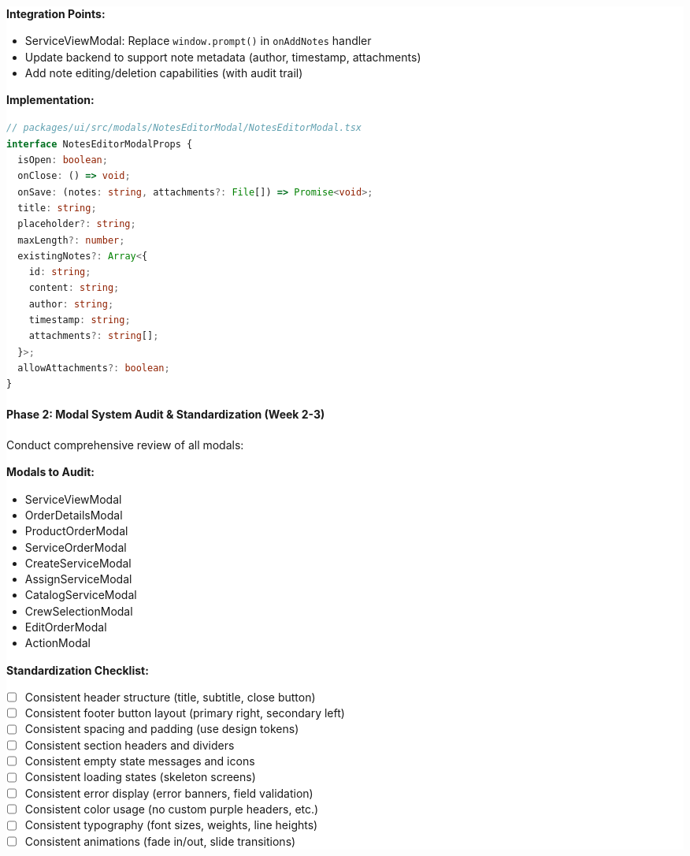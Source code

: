 **Integration Points:**
- ServiceViewModal: Replace `window.prompt()` in `onAddNotes` handler
- Update backend to support note metadata (author, timestamp, attachments)
- Add note editing/deletion capabilities (with audit trail)

**Implementation:**
```typescript
// packages/ui/src/modals/NotesEditorModal/NotesEditorModal.tsx
interface NotesEditorModalProps {
  isOpen: boolean;
  onClose: () => void;
  onSave: (notes: string, attachments?: File[]) => Promise<void>;
  title: string;
  placeholder?: string;
  maxLength?: number;
  existingNotes?: Array<{
    id: string;
    content: string;
    author: string;
    timestamp: string;
    attachments?: string[];
  }>;
  allowAttachments?: boolean;
}
```

#### Phase 2: Modal System Audit & Standardization (Week 2-3)
Conduct comprehensive review of all modals:

**Modals to Audit:**
- ServiceViewModal
- OrderDetailsModal
- ProductOrderModal
- ServiceOrderModal
- CreateServiceModal
- AssignServiceModal
- CatalogServiceModal
- CrewSelectionModal
- EditOrderModal
- ActionModal

**Standardization Checklist:**
- [ ] Consistent header structure (title, subtitle, close button)
- [ ] Consistent footer button layout (primary right, secondary left)
- [ ] Consistent spacing and padding (use design tokens)
- [ ] Consistent section headers and dividers
- [ ] Consistent empty state messages and icons
- [ ] Consistent loading states (skeleton screens)
- [ ] Consistent error display (error banners, field validation)
- [ ] Consistent color usage (no custom purple headers, etc.)
- [ ] Consistent typography (font sizes, weights, line heights)
- [ ] Consistent animations (fade in/out, slide transitions)
